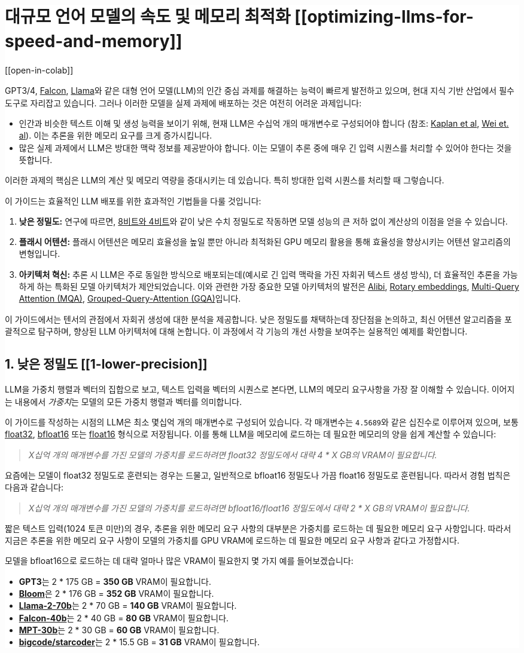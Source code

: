 
# 대규모 언어 모델의 속도 및 메모리 최적화 [[optimizing-llms-for-speed-and-memory]]

[[open-in-colab]]

GPT3/4, [Falcon](https://huggingface.co/tiiuae/falcon-40b), [Llama](https://huggingface.co/meta-llama/Llama-2-70b-hf)와 같은 대형 언어 모델(LLM)의 인간 중심 과제를 해결하는 능력이 빠르게 발전하고 있으며, 현대 지식 기반 산업에서 필수 도구로 자리잡고 있습니다. 그러나 이러한 모델을 실제 과제에 배포하는 것은 여전히 어려운 과제입니다:

-   인간과 비슷한 텍스트 이해 및 생성 능력을 보이기 위해, 현재 LLM은 수십억 개의 매개변수로 구성되어야 합니다 (참조: [Kaplan et al](https://arxiv.org/abs/2001.08361), [Wei et. al](https://arxiv.org/abs/2206.07682)). 이는 추론을 위한 메모리 요구를 크게 증가시킵니다.
-   많은 실제 과제에서 LLM은 방대한 맥락 정보를 제공받아야 합니다. 이는 모델이 추론 중에 매우 긴 입력 시퀀스를 처리할 수 있어야 한다는 것을 뜻합니다.  

이러한 과제의 핵심은 LLM의 계산 및 메모리 역량을 증대시키는 데 있습니다. 특히 방대한 입력 시퀀스를 처리할 때 그렇습니다.

이 가이드는 효율적인 LLM 배포를 위한 효과적인 기법들을 다룰 것입니다:

1.  **낮은 정밀도:** 연구에 따르면, [8비트와 4비트](./main_classes/quantization.md)와 같이 낮은 수치 정밀도로 작동하면 모델 성능의 큰 저하 없이 계산상의 이점을 얻을 수 있습니다.

2.  **플래시 어텐션:** 플래시 어텐션은 메모리 효율성을 높일 뿐만 아니라 최적화된 GPU 메모리 활용을 통해 효율성을 향상시키는 어텐션 알고리즘의 변형입니다.

3.  **아키텍처 혁신:** 추론 시 LLM은 주로 동일한 방식으로 배포되는데(예시로 긴 입력 맥락을 가진 자회귀 텍스트 생성 방식), 더 효율적인 추론을 가능하게 하는 특화된 모델 아키텍처가 제안되었습니다. 이와 관련한 가장 중요한 모델 아키텍처의 발전은 [Alibi](https://arxiv.org/abs/2108.12409), [Rotary embeddings](https://arxiv.org/abs/2104.09864), [Multi-Query Attention (MQA)](https://arxiv.org/abs/1911.02150), [Grouped-Query-Attention (GQA)]((https://arxiv.org/abs/2305.13245))입니다.

이 가이드에서는 텐서의 관점에서 자회귀 생성에 대한 분석을 제공합니다. 낮은 정밀도를 채택하는데 장단점을 논의하고, 최신 어텐션 알고리즘을 포괄적으로 탐구하며, 향상된 LLM 아키텍처에 대해 논합니다. 이 과정에서 각 기능의 개선 사항을 보여주는 실용적인 예제를 확인합니다.

## 1. 낮은 정밀도 [[1-lower-precision]]

LLM을 가중치 행렬과 벡터의 집합으로 보고, 텍스트 입력을 벡터의 시퀀스로 본다면, LLM의 메모리 요구사항을 가장 잘 이해할 수 있습니다. 이어지는 내용에서 *가중치*는 모델의 모든 가중치 행렬과 벡터를 의미합니다.   

이 가이드를 작성하는 시점의 LLM은 최소 몇십억 개의 매개변수로 구성되어 있습니다. 각 매개변수는 `4.5689`와 같은 십진수로 이루어져 있으며, 보통 [float32](https://en.wikipedia.org/wiki/Single-precision_floating-point_format), [bfloat16](https://en.wikipedia.org/wiki/Bfloat16_floating-point_format) 또는 [float16](https://en.wikipedia.org/wiki/Half-precision_floating-point_format) 형식으로 저장됩니다. 이를 통해 LLM을 메모리에 로드하는 데 필요한 메모리의 양을 쉽게 계산할 수 있습니다:

> *X십억 개의 매개변수를 가진 모델의 가중치를 로드하려면 float32 정밀도에서 대략 4 * X GB의 VRAM이 필요합니다.*

요즘에는 모델이 float32 정밀도로 훈련되는 경우는 드물고, 일반적으로 bfloat16 정밀도나 가끔 float16 정밀도로 훈련됩니다. 따라서 경험 법칙은 다음과 같습니다:

> *X십억 개의 매개변수를 가진 모델의 가중치를 로드하려면 bfloat16/float16 정밀도에서 대략 2 * X GB의 VRAM이 필요합니다.*

짧은 텍스트 입력(1024 토큰 미만)의 경우, 추론을 위한 메모리 요구 사항의 대부분은 가중치를 로드하는 데 필요한 메모리 요구 사항입니다. 따라서 지금은 추론을 위한 메모리 요구 사항이 모델의 가중치를 GPU VRAM에 로드하는 데 필요한 메모리 요구 사항과 같다고 가정합시다.

모델을 bfloat16으로 로드하는 데 대략 얼마나 많은 VRAM이 필요한지 몇 가지 예를 들어보겠습니다:

-   **GPT3**는 2 \* 175 GB = **350 GB** VRAM이 필요합니다.
-   [**Bloom**](https://huggingface.co/bigscience/bloom)은 2 \* 176 GB = **352 GB** VRAM이 필요합니다.
-   [**Llama-2-70b**](https://huggingface.co/meta-llama/Llama-2-70b-hf)는 2 \* 70 GB = **140 GB** VRAM이 필요합니다.
-   [**Falcon-40b**](https://huggingface.co/tiiuae/falcon-40b)는 2 \* 40 GB = **80 GB** VRAM이 필요합니다.
-   [**MPT-30b**](https://huggingface.co/mosaicml/mpt-30b)는 2 * 30 GB = **60 GB** VRAM이 필요합니다.
-   [**bigcode/starcoder**](https://huggingface.co/bigcode/starcoder)는 2 * 15.5 GB = **31 GB** VRAM이 필요합니다.
